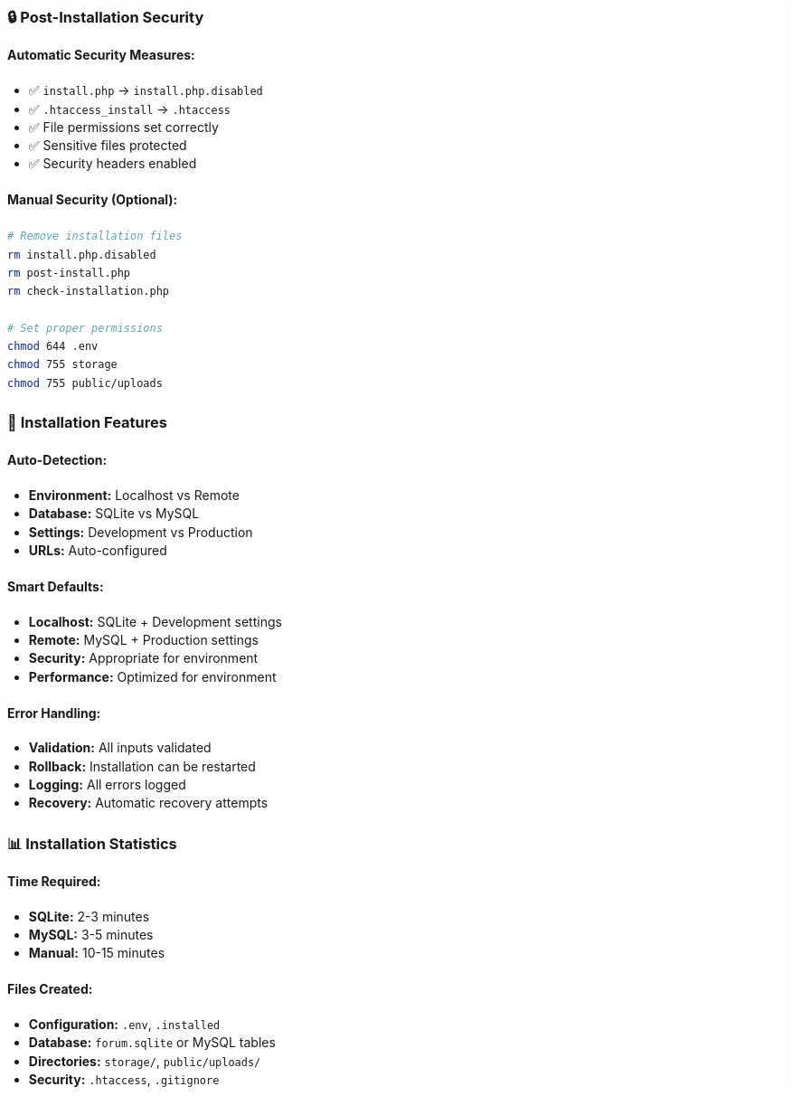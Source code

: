 ### 🔒 **Post-Installation Security**

#### **Automatic Security Measures:**
- ✅ `install.php` → `install.php.disabled`
- ✅ `.htaccess_install` → `.htaccess`
- ✅ File permissions set correctly
- ✅ Sensitive files protected
- ✅ Security headers enabled

#### **Manual Security (Optional):**
```bash
# Remove installation files
rm install.php.disabled
rm post-install.php
rm check-installation.php

# Set proper permissions
chmod 644 .env
chmod 755 storage
chmod 755 public/uploads
```

### 🎯 **Installation Features**

#### **Auto-Detection:**
- **Environment:** Localhost vs Remote
- **Database:** SQLite vs MySQL
- **Settings:** Development vs Production
- **URLs:** Auto-configured

#### **Smart Defaults:**
- **Localhost:** SQLite + Development settings
- **Remote:** MySQL + Production settings
- **Security:** Appropriate for environment
- **Performance:** Optimized for environment

#### **Error Handling:**
- **Validation:** All inputs validated
- **Rollback:** Installation can be restarted
- **Logging:** All errors logged
- **Recovery:** Automatic recovery attempts

### 📊 **Installation Statistics**

#### **Time Required:**
- **SQLite:** 2-3 minutes
- **MySQL:** 3-5 minutes
- **Manual:** 10-15 minutes

#### **Files Created:**
- **Configuration:** `.env`, `.installed`
- **Database:** `forum.sqlite` or MySQL tables
- **Directories:** `storage/`, `public/uploads/`
- **Security:** `.htaccess`, `.gitignore`
